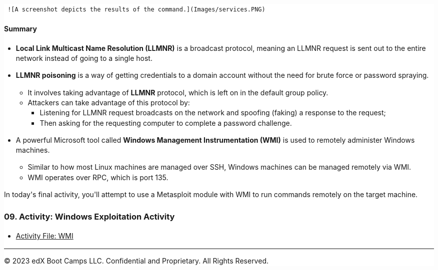      ![A screenshot depicts the results of the command.](Images/services.PNG)

#### Summary 

- **Local Link Multicast Name Resolution (LLMNR)** is a broadcast protocol, meaning an LLMNR request is sent out to the entire network instead of going to a single host.

- **LLMNR poisoning** is a way of getting credentials to a domain account without the need for brute force or password spraying. 

   - It involves taking advantage of **LLMNR** protocol, which is left on in the default group policy. 
   - Attackers can take advantage of this protocol by:
     - Listening for LLMNR request broadcasts on the network and spoofing (faking) a response to the request;
     - Then asking for the requesting computer to complete a password challenge.

 - A powerful Microsoft tool called **Windows Management Instrumentation (WMI)** is used to remotely administer Windows machines.
 
   - Similar to how most Linux machines are managed over SSH, Windows machines can be managed remotely via WMI.
   - WMI operates over RPC, which is port 135. 

In today's final activity, you'll attempt to use a Metasploit module with WMI to run commands remotely on the target machine.

### 09. Activity: Windows Exploitation Activity

- [Activity File: WMI](Activities/04_WMI/Unsolved/README.md)


-------

&copy; 2023 edX Boot Camps LLC. Confidential and Proprietary. All Rights Reserved.  
